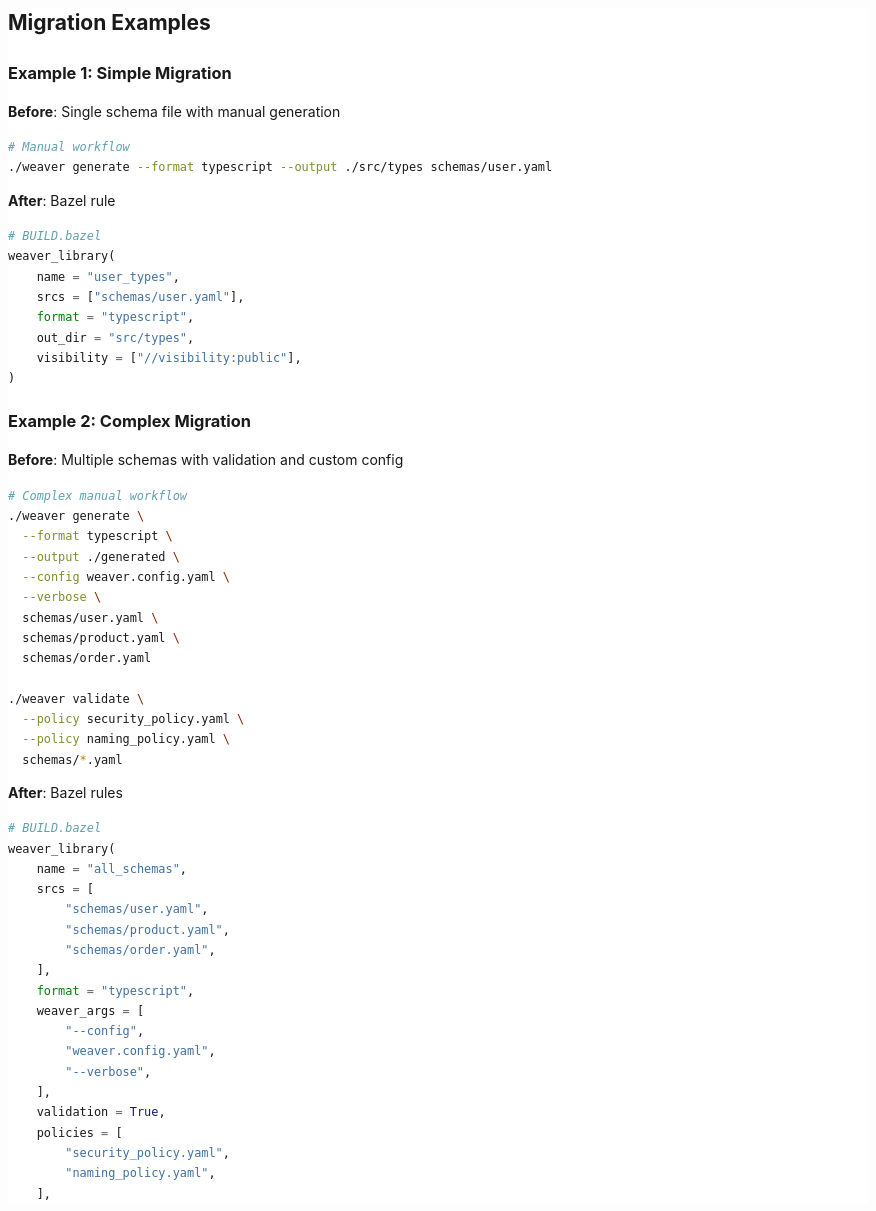## Migration Examples

### Example 1: Simple Migration

**Before**: Single schema file with manual generation

```bash
# Manual workflow
./weaver generate --format typescript --output ./src/types schemas/user.yaml
```

**After**: Bazel rule

```python
# BUILD.bazel
weaver_library(
    name = "user_types",
    srcs = ["schemas/user.yaml"],
    format = "typescript",
    out_dir = "src/types",
    visibility = ["//visibility:public"],
)
```

### Example 2: Complex Migration

**Before**: Multiple schemas with validation and custom config

```bash
# Complex manual workflow
./weaver generate \
  --format typescript \
  --output ./generated \
  --config weaver.config.yaml \
  --verbose \
  schemas/user.yaml \
  schemas/product.yaml \
  schemas/order.yaml

./weaver validate \
  --policy security_policy.yaml \
  --policy naming_policy.yaml \
  schemas/*.yaml
```

**After**: Bazel rules

```python
# BUILD.bazel
weaver_library(
    name = "all_schemas",
    srcs = [
        "schemas/user.yaml",
        "schemas/product.yaml",
        "schemas/order.yaml",
    ],
    format = "typescript",
    weaver_args = [
        "--config",
        "weaver.config.yaml",
        "--verbose",
    ],
    validation = True,
    policies = [
        "security_policy.yaml",
        "naming_policy.yaml",
    ],
```